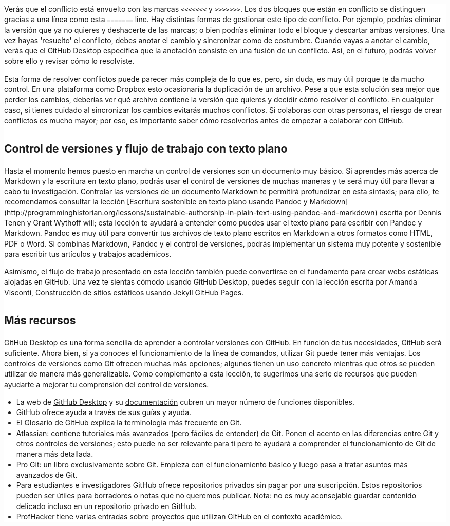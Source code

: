 Verás que el conflicto está envuelto con las marcas `<<<<<<<` y `>>>>>>>`. Los dos bloques que están en conflicto se distinguen gracias a una línea como esta `=======` line. Hay distintas formas de gestionar este tipo de conflicto. Por ejemplo, podrías eliminar la versión que ya no quieres y deshacerte de las marcas; o bien podrías eliminar todo el bloque y descartar ambas versiones. Una vez hayas 'resuelto' el conflicto, debes anotar el cambio y sincronizar como de costumbre. Cuando vayas a anotar el cambio, verás que el GitHub Desktop especifica que la anotación consiste en una fusión de un conflicto. Así, en el futuro, podrás volver sobre ello y revisar cómo lo resolviste.

Esta forma de resolver conflictos puede parecer más compleja de lo que es, pero, sin duda, es muy útil porque te da mucho control. En una plataforma como Dropbox esto ocasionaría la duplicación de un archivo. Pese a que esta solución sea mejor que perder los cambios, deberías ver qué archivo contiene la versión que quieres y decidir cómo resolver el conflicto. En cualquier caso, si tienes cuidado al sincronizar los cambios evitarás muchos conflictos. Si colaboras con otras personas, el riesgo de crear conflictos es mucho mayor; por eso, es importante saber cómo resolverlos antes de empezar a colaborar con GitHub.

## Control de versiones y flujo de trabajo con texto plano

Hasta el momento hemos puesto en marcha un control de versiones son un documento muy básico. Si aprendes más acerca de Markdown y la escritura en texto plano, podrás usar el control de versiones de muchas maneras y te será muy útil para llevar a cabo tu investigación. Controlar las versiones de un documento Markdown te permitirá profundizar en esta sintaxis; para ello, te recomendamos consultar la lección [Escritura sostenible en texto plano usando Pandoc y Markdown] (http://programminghistorian.org/lessons/sustainable-authorship-in-plain-text-using-pandoc-and-markdown) escrita por Dennis Tenen y Grant Wythoff will; esta lección te ayudará a entender cómo puedes usar el texto plano para escribir con Pandoc y Markdown. Pandoc es muy útil para convertir tus archivos de texto plano escritos en Markdown a otros formatos como HTML, PDF o Word. Si combinas Markdown, Pandoc y el control de versiones, podrás implementar un sistema muy potente y sostenible para escribir tus artículos y trabajos académicos.

Asimismo, el flujo de trabajo presentado en esta lección también puede convertirse en el fundamento para crear webs estáticas alojadas en GitHub. Una vez te sientas cómodo usando GitHub Desktop, puedes seguir con la lección escrita por Amanda Visconti, [Construcción de sitios estáticos usando Jekyll GitHub Pages](../lessons/building-static-sites-with-jekyll-github-pages).

## Más recursos

GitHub Desktop es una forma sencilla de aprender a controlar versiones con GitHub. En función de tus necesidades, GitHub será suficiente. Ahora bien, si ya conoces el funcionamiento de la línea de comandos, utilizar Git puede tener más ventajas. Los controles de versiones como Git ofrecen muchas más opciones; algunos tienen un uso concreto mientras que otros se pueden utilizar de manera más generalizable. Como complemento a esta lección, te sugerimos una serie de recursos que pueden ayudarte a mejorar tu comprensión del control de versiones.


*  La web de [GitHub Desktop](https://desktop.github.com/) y su [documentación](https://help.github.com/desktop/) cubren un mayor número de funciones disponibles. 
* GitHub ofrece ayuda a través de sus [guías](https://guides.github.com/) y [ayuda](https://help.github.com/). 
* El [Glosario de GitHub](https://help.github.com/articles/github-glossary/) explica la terminología más frecuente en Git. 
* [Atlassian](https://www.atlassian.com/git/tutorials): contiene tutoriales más avanzados (pero fáciles de entender) de Git. Ponen el acento en las diferencias entre Git y otros controles de versiones; esto puede no ser relevante para ti pero te ayudará a comprender el funcionamiento de Git de manera más detallada.
* [Pro Git](https://git-scm.com/book/en/v2): un libro exclusivamente sobre Git. Empieza con el funcionamiento básico y luego pasa a tratar asuntos más avanzados de Git.
* Para [estudiantes](https://education.github.com/pack) e [investigadores](https://github.com/blog/1840-improving-github-for-science) GitHub ofrece repositorios privados sin pagar por una suscripción. Estos repositorios pueden ser útiles para borradores o notas que no queremos publicar. Nota: no es muy aconsejable guardar contenido delicado incluso en un repositorio privado en GitHub.
* [ProfHacker](http://chronicle.com/blogs/profhacker/tag/github) tiene varias entradas sobre proyectos que utilizan GitHub en el contexto académico.